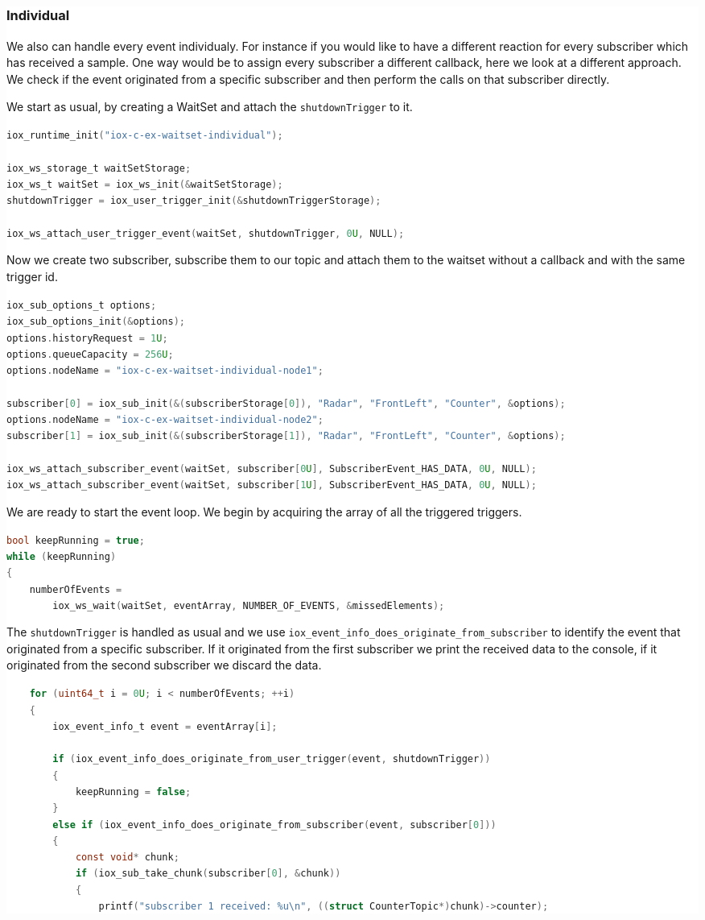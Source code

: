 ### Individual
We also can handle every event individualy. For instance if you would like
to have a different reaction for every subscriber which has received a sample.
One way would be to assign every subscriber a different callback, here we look
at a different approach. We check if the event originated from a specific 
subscriber and then perform the calls on that subscriber directly.

We start as usual, by creating a WaitSet and attach the `shutdownTrigger` to it.
```c
iox_runtime_init("iox-c-ex-waitset-individual");

iox_ws_storage_t waitSetStorage;
iox_ws_t waitSet = iox_ws_init(&waitSetStorage);
shutdownTrigger = iox_user_trigger_init(&shutdownTriggerStorage);

iox_ws_attach_user_trigger_event(waitSet, shutdownTrigger, 0U, NULL);
```

Now we create two subscriber, subscribe them to our topic and attach them to
the waitset without a callback and with the same trigger id.
```c
iox_sub_options_t options;
iox_sub_options_init(&options);
options.historyRequest = 1U;
options.queueCapacity = 256U;
options.nodeName = "iox-c-ex-waitset-individual-node1";
    
subscriber[0] = iox_sub_init(&(subscriberStorage[0]), "Radar", "FrontLeft", "Counter", &options);
options.nodeName = "iox-c-ex-waitset-individual-node2";
subscriber[1] = iox_sub_init(&(subscriberStorage[1]), "Radar", "FrontLeft", "Counter", &options);

iox_ws_attach_subscriber_event(waitSet, subscriber[0U], SubscriberEvent_HAS_DATA, 0U, NULL);
iox_ws_attach_subscriber_event(waitSet, subscriber[1U], SubscriberEvent_HAS_DATA, 0U, NULL);
```

We are ready to start the event loop. We begin by acquiring the array of all
the triggered triggers.
```c
bool keepRunning = true;
while (keepRunning)
{
    numberOfEvents =
        iox_ws_wait(waitSet, eventArray, NUMBER_OF_EVENTS, &missedElements);
```

The `shutdownTrigger` is handled as usual and
we use `iox_event_info_does_originate_from_subscriber` 
to identify the event that originated from a specific subscriber. If it originated
from the first subscriber we print the received data to the console, if it 
originated from the second subscriber we discard the data.
```c
    for (uint64_t i = 0U; i < numberOfEvents; ++i)
    {
        iox_event_info_t event = eventArray[i];

        if (iox_event_info_does_originate_from_user_trigger(event, shutdownTrigger))
        {
            keepRunning = false;
        }
        else if (iox_event_info_does_originate_from_subscriber(event, subscriber[0]))
        {
            const void* chunk;
            if (iox_sub_take_chunk(subscriber[0], &chunk))
            {
                printf("subscriber 1 received: %u\n", ((struct CounterTopic*)chunk)->counter);

```